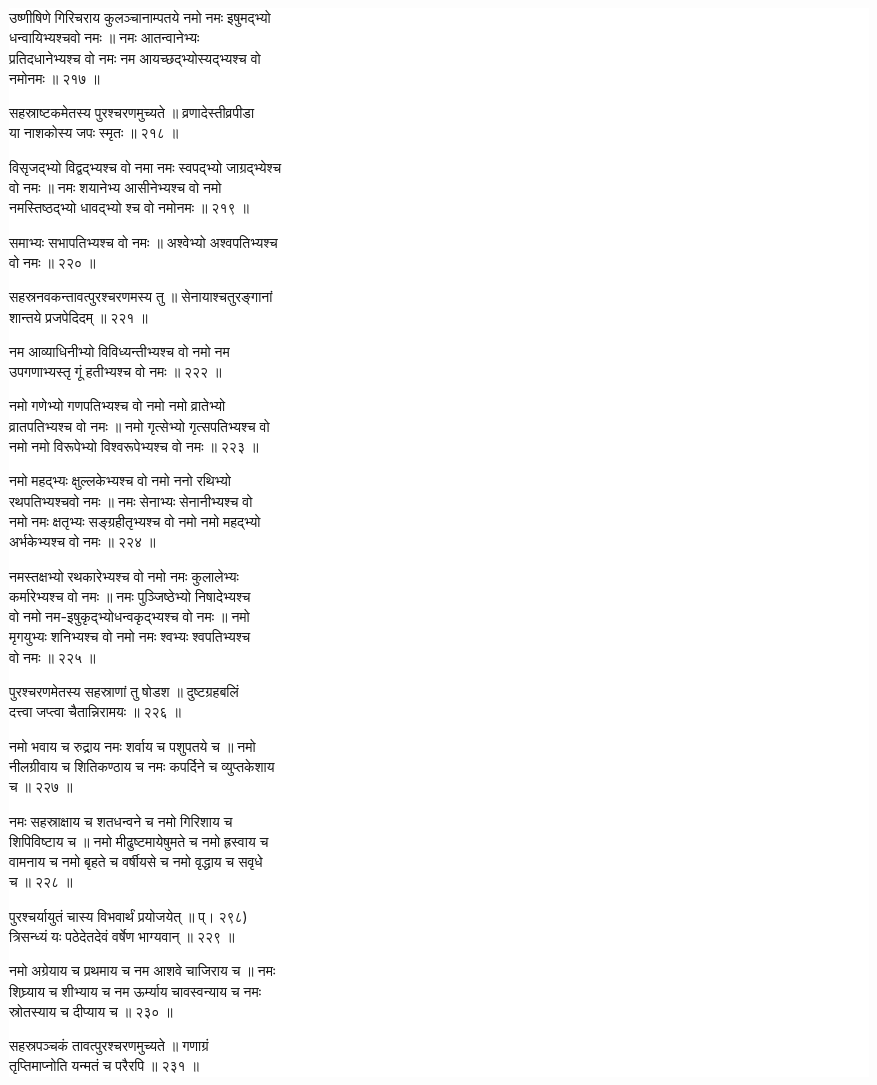 उष्णीषिणे गिरिचराय कुलञ्चानाम्पतये नमो नमः इषुमद्भ्यो   
धन्वायिभ्यश्चवो नमः ॥ नमः आतन्वानेभ्यः   
प्रतिदधानेभ्यश्च वो नमः नम आयच्छद्भ्योस्यद्भ्यश्च वो   
नमोनमः ॥ २१७ ॥   
  
सहस्राष्टकमेतस्य पुरश्चरणमुच्यते ॥ व्रणादेस्तीव्रपीडा   
या नाशकोस्य जपः स्मृतः ॥ २१८ ॥   
  
विसृजद्भ्यो विद्वद्भ्यश्च वो नमा नमः स्वपद्भ्यो जाग्रद्भ्येश्च   
वो नमः ॥ नमः शयानेभ्य आसीनेभ्यश्च वो नमो   
नमस्तिष्ठद्भ्यो धावद्भ्यो श्च वो नमोनमः ॥ २१९ ॥   
  
समाभ्यः सभापतिभ्यश्च वो नमः ॥ अश्वेभ्यो अश्वपतिभ्यश्च   
वो नमः ॥ २२० ॥   
  
सहस्रनवकन्तावत्पुरश्चरणमस्य तु ॥ सेनायाश्चतुरङ्गानां   
शान्तये प्रजपेदिदम् ॥ २२१ ॥   
  
नम आव्याधिनीभ्यो विविध्यन्तीभ्यश्च वो नमो नम   
उपगणाभ्यस्तृ गूं हतीभ्यश्च वो नमः ॥ २२२ ॥   
  
नमो गणेभ्यो गणपतिभ्यश्च वो नमो नमो व्रातेभ्यो   
व्रातपतिभ्यश्च वो नमः ॥ नमो गृत्सेभ्यो गृत्सपतिभ्यश्च वो   
नमो नमो विरूपेभ्यो विश्वरूपेभ्यश्च वो नमः ॥ २२३ ॥   
  
नमो महद्भ्यः क्षुल्लकेभ्यश्च वो नमो ननो रथिभ्यो   
रथपतिभ्यश्चवो नमः ॥ नमः सेनाभ्यः सेनानीभ्यश्च वो   
नमो नमः क्षतृभ्यः सङ्ग्रहीतृभ्यश्च वो नमो नमो महद्भ्यो   
अर्भकेभ्यश्च वो नमः ॥ २२४ ॥   
  
नमस्तक्षभ्यो रथकारेभ्यश्च वो नमो नमः कुलालेभ्यः   
कर्मारेभ्यश्च वो नमः ॥ नमः पुञ्जिष्ठेभ्यो निषादेभ्यश्च   
वो नमो नम-इषुकृद्भ्योधन्वकृद्भ्यश्च वो नमः ॥ नमो   
मृगयुभ्यः शनिभ्यश्च वो नमो नमः श्वभ्यः श्वपतिभ्यश्च   
वो नमः ॥ २२५ ॥   
  
पुरश्चरणमेतस्य सहस्राणां तु षोडश ॥ दुष्टग्रहबलिं   
दत्त्वा जप्त्वा चैतान्निरामयः ॥ २२६ ॥   
  
नमो भवाय च रुद्राय नमः शर्वाय च पशुपतये च ॥ नमो   
नीलग्रीवाय च शितिकण्ठाय च नमः कपर्दिने च व्युप्तकेशाय   
च ॥ २२७ ॥   
  
नमः सहस्राक्षाय च शतधन्वने च नमो गिरिशाय च   
शिपिविष्टाय च ॥ नमो मीढुष्टमायेषुमते च नमो ह्रस्वाय च   
वामनाय च नमो बृहते च वर्षीयसे च नमो वृद्धाय च सवृधे   
च ॥ २२८ ॥   
  
पुरश्चर्यायुतं चास्य विभवार्थं प्रयोजयेत् ॥ प्। २९८)   
त्रिसन्ध्यं यः पठेदेतदेवं वर्षेण भाग्यवान् ॥ २२९ ॥   
  
नमो अग्रेयाय च प्रथमाय च नम आशवे चाजिराय च ॥ नमः   
शिघ्र्याय च शीभ्याय च नम ऊर्म्याय चावस्वन्याय च नमः   
स्रोतस्याय च दीप्याय च ॥ २३० ॥   
  
सहस्रपञ्चकं तावत्पुरश्चरणमुच्यते ॥ गणाग्रं   
तृप्तिमाप्नोति यन्मतं च परैरपि ॥ २३१ ॥   
  